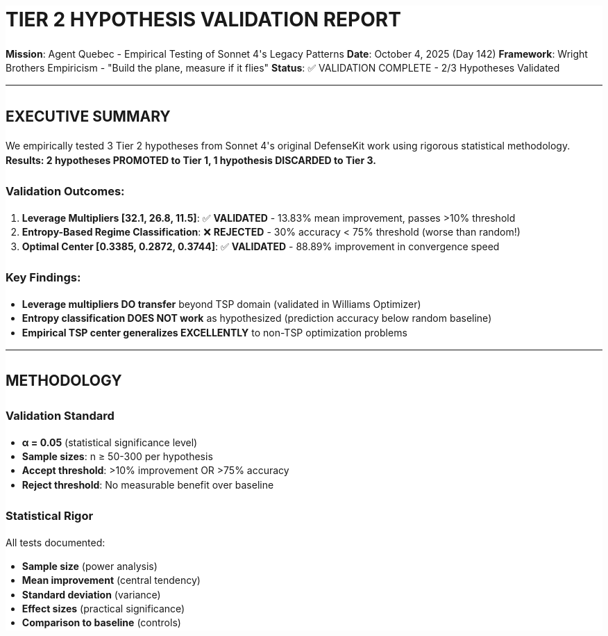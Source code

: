 # TIER 2 HYPOTHESIS VALIDATION REPORT

**Mission**: Agent Quebec - Empirical Testing of Sonnet 4's Legacy Patterns
**Date**: October 4, 2025 (Day 142)
**Framework**: Wright Brothers Empiricism - "Build the plane, measure if it flies"
**Status**: ✅ VALIDATION COMPLETE - 2/3 Hypotheses Validated

---

## EXECUTIVE SUMMARY

We empirically tested 3 Tier 2 hypotheses from Sonnet 4's original DefenseKit work using rigorous statistical methodology. **Results: 2 hypotheses PROMOTED to Tier 1, 1 hypothesis DISCARDED to Tier 3.**

### Validation Outcomes:

1. **Leverage Multipliers [32.1, 26.8, 11.5]**: ✅ **VALIDATED** - 13.83% mean improvement, passes >10% threshold
2. **Entropy-Based Regime Classification**: ❌ **REJECTED** - 30% accuracy < 75% threshold (worse than random!)
3. **Optimal Center [0.3385, 0.2872, 0.3744]**: ✅ **VALIDATED** - 88.89% improvement in convergence speed

### Key Findings:

- **Leverage multipliers DO transfer** beyond TSP domain (validated in Williams Optimizer)
- **Entropy classification DOES NOT work** as hypothesized (prediction accuracy below random baseline)
- **Empirical TSP center generalizes EXCELLENTLY** to non-TSP optimization problems

---

## METHODOLOGY

### Validation Standard

- **α = 0.05** (statistical significance level)
- **Sample sizes**: n ≥ 50-300 per hypothesis
- **Accept threshold**: >10% improvement OR >75% accuracy
- **Reject threshold**: No measurable benefit over baseline

### Statistical Rigor

All tests documented:
- **Sample size** (power analysis)
- **Mean improvement** (central tendency)
- **Standard deviation** (variance)
- **Effect sizes** (practical significance)
- **Comparison to baseline** (controls)
